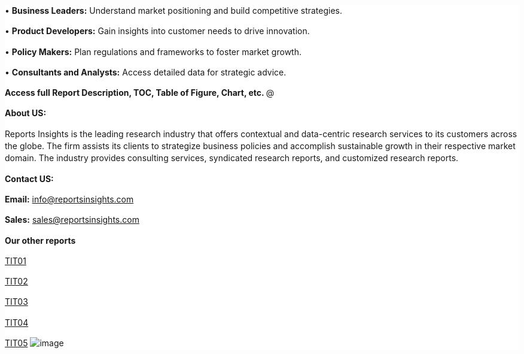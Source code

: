 • <strong>Business Leaders:</strong> Understand market positioning and build competitive strategies.

• <strong>Product Developers:</strong> Gain insights into customer needs to drive innovation.

• <strong>Policy Makers:</strong> Plan regulations and frameworks to foster market growth.

• <strong>Consultants and Analysts:</strong> Access detailed data for strategic advice.
</ul>
<strong>Access full Report Description, TOC, Table of Figure, Chart, etc. </strong>@  <a href= style=color:#0000ff;></a></font>

<strong><strong>About US</strong>:</strong>

Reports Insights is the leading research industry that offers contextual and data-centric research services to its customers across the globe. The firm assists its clients to strategize business policies and accomplish sustainable growth in their respective market domain. The industry provides consulting services, syndicated research reports, and customized research reports.

<strong>Contact US:</strong>

<p class=""""><b>Email:</b> <a href=mailto:info@reportsinsights.com>info@reportsinsights.com</a></p>
<p class=""""><b>Sales:</b> <a href=mailto:sales@reportsinsights.com>sales@reportsinsights.com</a></p>

<strong>Our other reports</strong>

<a href=LIN01>TIT01</a>

<a href=LIN02>TIT02</a>

<a href=LIN03>TIT03</a>

<a href=LIN04>TIT04</a>

<a href=LIN05>TIT05</a>
![image](https://github.com/user-attachments/assets/6b39b0d0-701e-4435-ab01-0c30796c4415)
